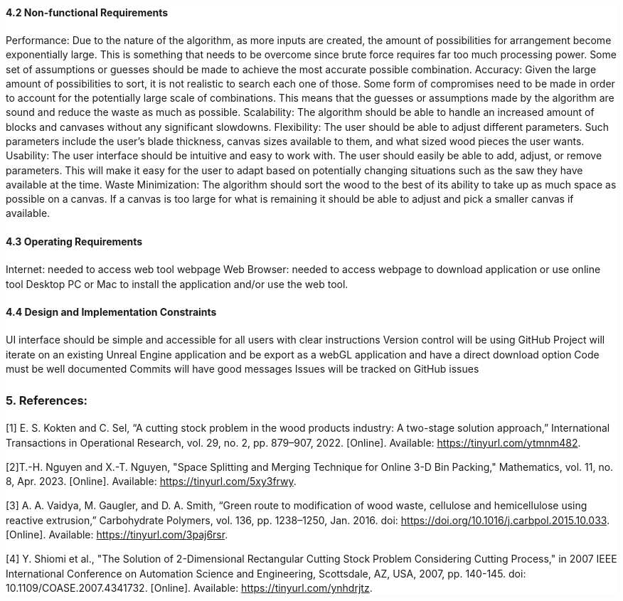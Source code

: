 #### 4.2 Non-functional Requirements
Performance: Due to the nature of the algorithm, as more inputs are created, the amount of possibilities for arrangement become exponentially large. This is something that needs to be overcome since brute force requires far too much processing power. Some set of assumptions or guesses should be made to achieve the most accurate possible combination.
Accuracy: Given the large amount of possibilities to sort, it is not realistic to search each one of those. Some form of compromises need to be made in order to account for the potentially large scale of combinations. This means that the guesses or assumptions made by the algorithm are sound and reduce the waste as much as possible.
Scalability: The algorithm should be able to handle an increased amount of blocks and canvases without any significant slowdowns.
Flexibility: The user should be able to adjust different parameters. Such parameters include the user’s blade thickness, canvas sizes available to them, and what sized wood pieces the user wants.
Usability: The user interface should be intuitive and easy to work with. The user should easily be able to add, adjust, or remove parameters. This will make it easy for the user to adapt based on potentially changing situations such as the saw they have available at the time.
Waste Minimization: The algorithm should sort the wood to the best of its ability to take up as much space as possible on a canvas. If a canvas is too large for what is remaining it should be able to adjust and pick a smaller canvas if available.

#### 4.3 Operating Requirements

Internet: needed to access web tool webpage
Web Browser: needed to access webpage to download application or use online tool
Desktop PC or Mac to install the application and/or use the web tool. 

#### 4.4 Design and Implementation Constraints
UI interface should be simple and accessible for all users with clear instructions
Version control will be using GitHub 
Project will iterate on an existing Unreal Engine application and be export as a webGL application and have a direct download option 
Code must be well documented 
Commits will have good messages
Issues will be tracked on GitHub issues


### 5. References:

[1] E. S. Kokten and C. Sel, “A cutting stock problem in the wood products industry: A two-stage solution approach,” International Transactions in Operational Research, vol. 29, no. 2, pp. 879–907, 2022. [Online]. Available: https://tinyurl.com/ytmnm482.

[2]T.-H. Nguyen and X.-T. Nguyen, "Space Splitting and Merging Technique for Online 3-D Bin Packing," Mathematics, vol. 11, no. 8, Apr. 2023. [Online]. Available: https://tinyurl.com/5xy3frwy.

[3] A. A. Vaidya, M. Gaugler, and D. A. Smith, “Green route to modification of wood waste, cellulose and hemicellulose using reactive extrusion,” Carbohydrate Polymers, vol. 136, pp. 1238–1250, Jan. 2016. doi: https://doi.org/10.1016/j.carbpol.2015.10.033. [Online]. Available: https://tinyurl.com/3paj6rsr.

[4] Y. Shiomi et al., "The Solution of 2-Dimensional Rectangular Cutting Stock Problem Considering Cutting Process," in 2007 IEEE International Conference on Automation Science and Engineering, Scottsdale, AZ, USA, 2007, pp. 140-145. doi: 10.1109/COASE.2007.4341732. [Online]. Available: https://tinyurl.com/ynhdrjtz.
